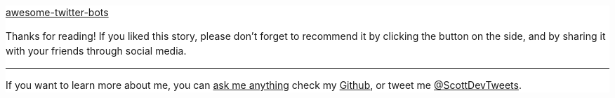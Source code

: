 [awesome-twitter-bots](https://github.com/amandeepmittal/awesome-twitter-bots)

Thanks for reading! If you liked this story, please don’t forget to recommend it by clicking the button on the side, and by sharing it with your friends through social media.











* * *







If you want to learn more about me, you can [ask me anything](https://github.com/spences10/ama) check my [Github](https://github.com/spences10), or tweet me [@ScottDevTweets](https://twitter.com/ScottDevTweets).








